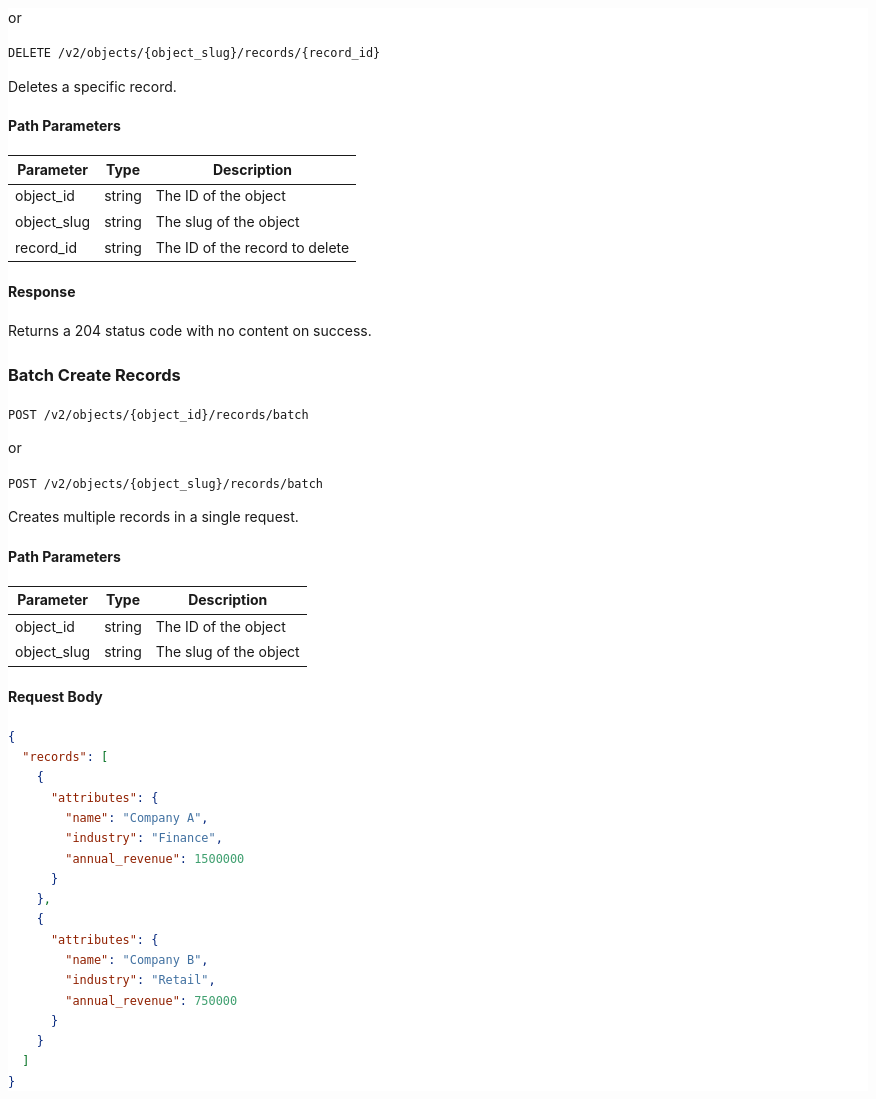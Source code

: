 or

```
DELETE /v2/objects/{object_slug}/records/{record_id}
```

Deletes a specific record.

#### Path Parameters

| Parameter    | Type   | Description |
|--------------|--------|-------------|
| object_id    | string | The ID of the object |
| object_slug  | string | The slug of the object |
| record_id    | string | The ID of the record to delete |

#### Response

Returns a 204 status code with no content on success.

### Batch Create Records

```
POST /v2/objects/{object_id}/records/batch
```

or

```
POST /v2/objects/{object_slug}/records/batch
```

Creates multiple records in a single request.

#### Path Parameters

| Parameter    | Type   | Description |
|--------------|--------|-------------|
| object_id    | string | The ID of the object |
| object_slug  | string | The slug of the object |

#### Request Body

```json
{
  "records": [
    {
      "attributes": {
        "name": "Company A",
        "industry": "Finance",
        "annual_revenue": 1500000
      }
    },
    {
      "attributes": {
        "name": "Company B",
        "industry": "Retail",
        "annual_revenue": 750000
      }
    }
  ]
}
```
